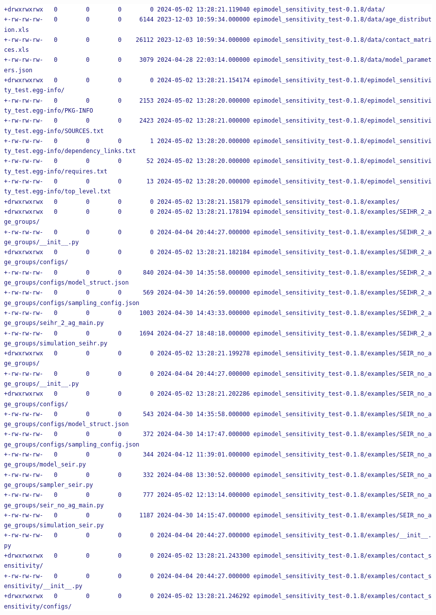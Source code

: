 ```diff
+drwxrwxrwx   0        0        0        0 2024-05-02 13:28:21.119040 epimodel_sensitivity_test-0.1.8/data/
+-rw-rw-rw-   0        0        0     6144 2023-12-03 10:59:34.000000 epimodel_sensitivity_test-0.1.8/data/age_distribution.xls
+-rw-rw-rw-   0        0        0    26112 2023-12-03 10:59:34.000000 epimodel_sensitivity_test-0.1.8/data/contact_matrices.xls
+-rw-rw-rw-   0        0        0     3079 2024-04-28 22:03:14.000000 epimodel_sensitivity_test-0.1.8/data/model_parameters.json
+drwxrwxrwx   0        0        0        0 2024-05-02 13:28:21.154174 epimodel_sensitivity_test-0.1.8/epimodel_sensitivity_test.egg-info/
+-rw-rw-rw-   0        0        0     2153 2024-05-02 13:28:20.000000 epimodel_sensitivity_test-0.1.8/epimodel_sensitivity_test.egg-info/PKG-INFO
+-rw-rw-rw-   0        0        0     2423 2024-05-02 13:28:21.000000 epimodel_sensitivity_test-0.1.8/epimodel_sensitivity_test.egg-info/SOURCES.txt
+-rw-rw-rw-   0        0        0        1 2024-05-02 13:28:20.000000 epimodel_sensitivity_test-0.1.8/epimodel_sensitivity_test.egg-info/dependency_links.txt
+-rw-rw-rw-   0        0        0       52 2024-05-02 13:28:20.000000 epimodel_sensitivity_test-0.1.8/epimodel_sensitivity_test.egg-info/requires.txt
+-rw-rw-rw-   0        0        0       13 2024-05-02 13:28:20.000000 epimodel_sensitivity_test-0.1.8/epimodel_sensitivity_test.egg-info/top_level.txt
+drwxrwxrwx   0        0        0        0 2024-05-02 13:28:21.158179 epimodel_sensitivity_test-0.1.8/examples/
+drwxrwxrwx   0        0        0        0 2024-05-02 13:28:21.178194 epimodel_sensitivity_test-0.1.8/examples/SEIHR_2_age_groups/
+-rw-rw-rw-   0        0        0        0 2024-04-04 20:44:27.000000 epimodel_sensitivity_test-0.1.8/examples/SEIHR_2_age_groups/__init__.py
+drwxrwxrwx   0        0        0        0 2024-05-02 13:28:21.182184 epimodel_sensitivity_test-0.1.8/examples/SEIHR_2_age_groups/configs/
+-rw-rw-rw-   0        0        0      840 2024-04-30 14:35:58.000000 epimodel_sensitivity_test-0.1.8/examples/SEIHR_2_age_groups/configs/model_struct.json
+-rw-rw-rw-   0        0        0      569 2024-04-30 14:26:59.000000 epimodel_sensitivity_test-0.1.8/examples/SEIHR_2_age_groups/configs/sampling_config.json
+-rw-rw-rw-   0        0        0     1003 2024-04-30 14:43:33.000000 epimodel_sensitivity_test-0.1.8/examples/SEIHR_2_age_groups/seihr_2_ag_main.py
+-rw-rw-rw-   0        0        0     1694 2024-04-27 18:48:18.000000 epimodel_sensitivity_test-0.1.8/examples/SEIHR_2_age_groups/simulation_seihr.py
+drwxrwxrwx   0        0        0        0 2024-05-02 13:28:21.199278 epimodel_sensitivity_test-0.1.8/examples/SEIR_no_age_groups/
+-rw-rw-rw-   0        0        0        0 2024-04-04 20:44:27.000000 epimodel_sensitivity_test-0.1.8/examples/SEIR_no_age_groups/__init__.py
+drwxrwxrwx   0        0        0        0 2024-05-02 13:28:21.202286 epimodel_sensitivity_test-0.1.8/examples/SEIR_no_age_groups/configs/
+-rw-rw-rw-   0        0        0      543 2024-04-30 14:35:58.000000 epimodel_sensitivity_test-0.1.8/examples/SEIR_no_age_groups/configs/model_struct.json
+-rw-rw-rw-   0        0        0      372 2024-04-30 14:17:47.000000 epimodel_sensitivity_test-0.1.8/examples/SEIR_no_age_groups/configs/sampling_config.json
+-rw-rw-rw-   0        0        0      344 2024-04-12 11:39:01.000000 epimodel_sensitivity_test-0.1.8/examples/SEIR_no_age_groups/model_seir.py
+-rw-rw-rw-   0        0        0      332 2024-04-08 13:30:52.000000 epimodel_sensitivity_test-0.1.8/examples/SEIR_no_age_groups/sampler_seir.py
+-rw-rw-rw-   0        0        0      777 2024-05-02 12:13:14.000000 epimodel_sensitivity_test-0.1.8/examples/SEIR_no_age_groups/seir_no_ag_main.py
+-rw-rw-rw-   0        0        0     1187 2024-04-30 14:15:47.000000 epimodel_sensitivity_test-0.1.8/examples/SEIR_no_age_groups/simulation_seir.py
+-rw-rw-rw-   0        0        0        0 2024-04-04 20:44:27.000000 epimodel_sensitivity_test-0.1.8/examples/__init__.py
+drwxrwxrwx   0        0        0        0 2024-05-02 13:28:21.243300 epimodel_sensitivity_test-0.1.8/examples/contact_sensitivity/
+-rw-rw-rw-   0        0        0        0 2024-04-04 20:44:27.000000 epimodel_sensitivity_test-0.1.8/examples/contact_sensitivity/__init__.py
+drwxrwxrwx   0        0        0        0 2024-05-02 13:28:21.246292 epimodel_sensitivity_test-0.1.8/examples/contact_sensitivity/configs/
```